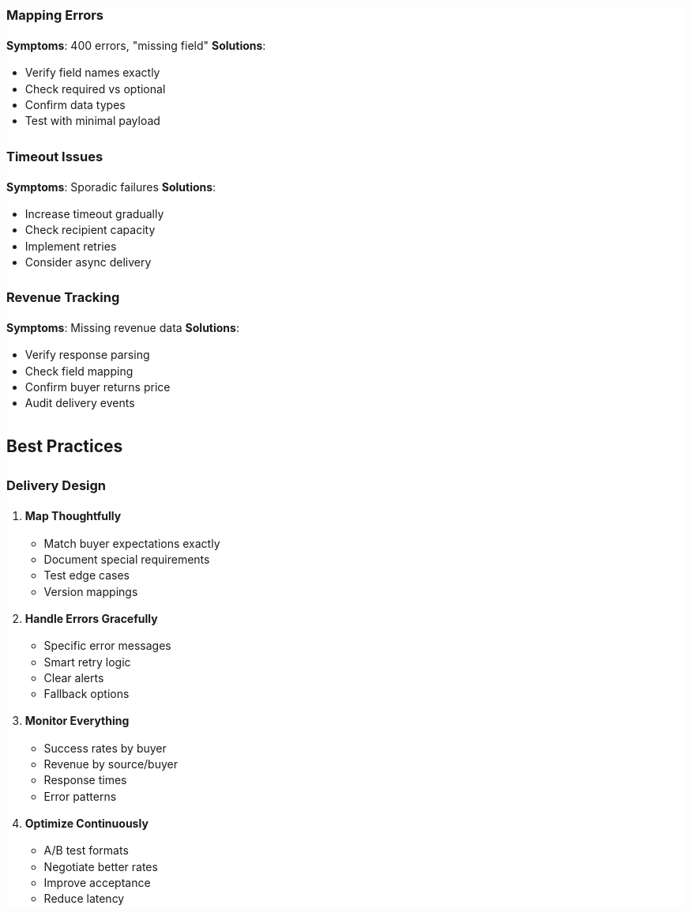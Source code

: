 ### Mapping Errors

**Symptoms**: 400 errors, "missing field"
**Solutions**:
- Verify field names exactly
- Check required vs optional
- Confirm data types
- Test with minimal payload

### Timeout Issues

**Symptoms**: Sporadic failures
**Solutions**:
- Increase timeout gradually
- Check recipient capacity
- Implement retries
- Consider async delivery

### Revenue Tracking

**Symptoms**: Missing revenue data
**Solutions**:
- Verify response parsing
- Check field mapping
- Confirm buyer returns price
- Audit delivery events

## Best Practices

### Delivery Design

1. **Map Thoughtfully**
   - Match buyer expectations exactly
   - Document special requirements
   - Test edge cases
   - Version mappings

2. **Handle Errors Gracefully**
   - Specific error messages
   - Smart retry logic
   - Clear alerts
   - Fallback options

3. **Monitor Everything**
   - Success rates by buyer
   - Revenue by source/buyer
   - Response times
   - Error patterns

4. **Optimize Continuously**
   - A/B test formats
   - Negotiate better rates
   - Improve acceptance
   - Reduce latency
